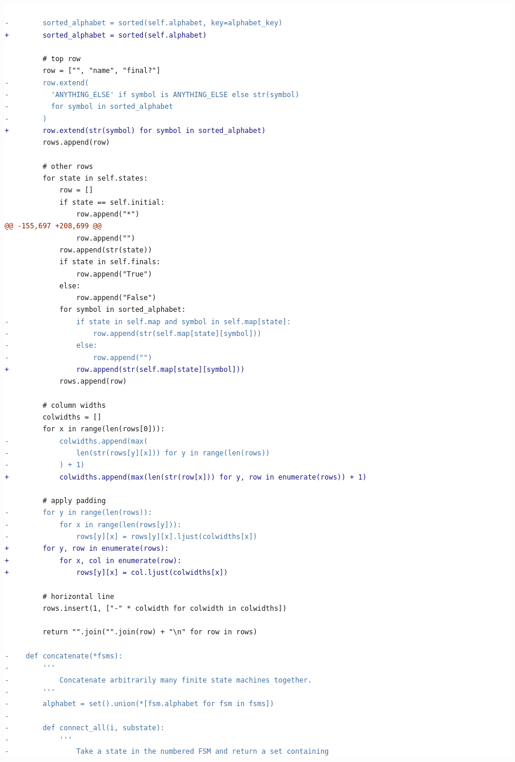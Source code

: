 ```diff
 
-        sorted_alphabet = sorted(self.alphabet, key=alphabet_key)
+        sorted_alphabet = sorted(self.alphabet)
 
         # top row
         row = ["", "name", "final?"]
-        row.extend(
-          'ANYTHING_ELSE' if symbol is ANYTHING_ELSE else str(symbol)
-          for symbol in sorted_alphabet
-        )
+        row.extend(str(symbol) for symbol in sorted_alphabet)
         rows.append(row)
 
         # other rows
         for state in self.states:
             row = []
             if state == self.initial:
                 row.append("*")
@@ -155,697 +208,699 @@
                 row.append("")
             row.append(str(state))
             if state in self.finals:
                 row.append("True")
             else:
                 row.append("False")
             for symbol in sorted_alphabet:
-                if state in self.map and symbol in self.map[state]:
-                    row.append(str(self.map[state][symbol]))
-                else:
-                    row.append("")
+                row.append(str(self.map[state][symbol]))
             rows.append(row)
 
         # column widths
         colwidths = []
         for x in range(len(rows[0])):
-            colwidths.append(max(
-                len(str(rows[y][x])) for y in range(len(rows))
-            ) + 1)
+            colwidths.append(max(len(str(row[x])) for y, row in enumerate(rows)) + 1)
 
         # apply padding
-        for y in range(len(rows)):
-            for x in range(len(rows[y])):
-                rows[y][x] = rows[y][x].ljust(colwidths[x])
+        for y, row in enumerate(rows):
+            for x, col in enumerate(row):
+                rows[y][x] = col.ljust(colwidths[x])
 
         # horizontal line
         rows.insert(1, ["-" * colwidth for colwidth in colwidths])
 
         return "".join("".join(row) + "\n" for row in rows)
 
-    def concatenate(*fsms):
-        '''
-            Concatenate arbitrarily many finite state machines together.
-        '''
-        alphabet = set().union(*[fsm.alphabet for fsm in fsms])
-
-        def connect_all(i, substate):
-            '''
-                Take a state in the numbered FSM and return a set containing
```